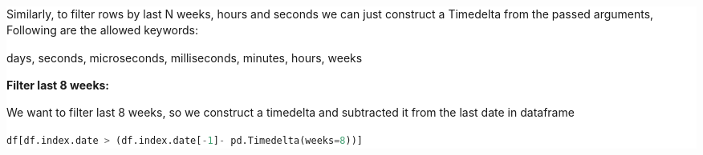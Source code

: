 
Similarly, to filter rows by last N weeks, hours and seconds we can just construct a Timedelta from the passed arguments, Following are the allowed keywords:

days, seconds, microseconds, milliseconds, minutes, hours, weeks

**Filter last 8 weeks:**

We want to filter last 8 weeks, so we construct a timedelta and subtracted it from the last date in dataframe

```python
df[df.index.date > (df.index.date[-1]- pd.Timedelta(weeks=8))]
```